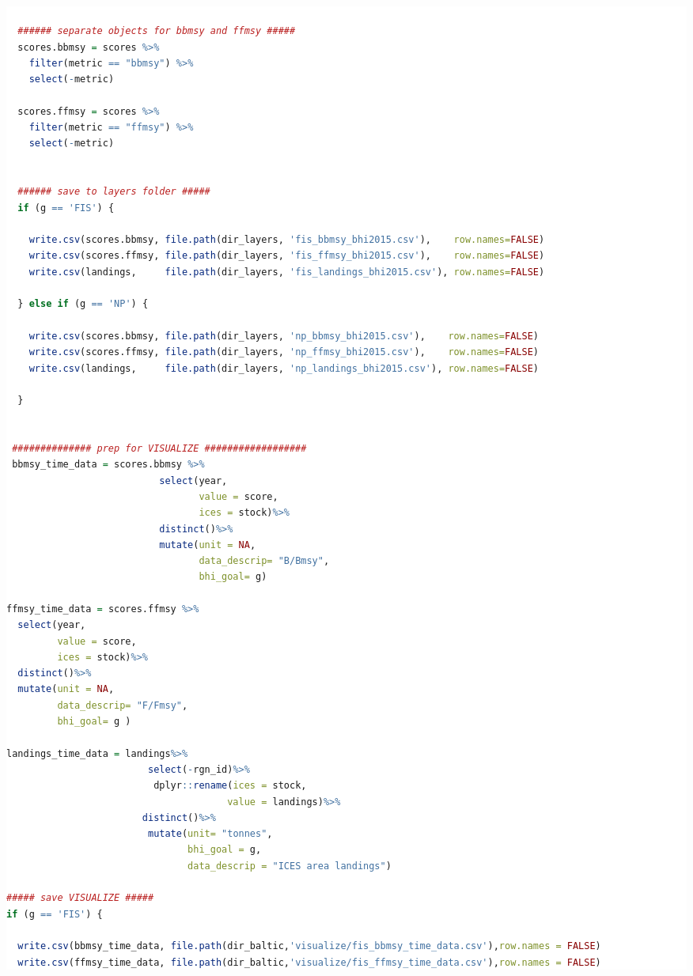 ``` r

  ###### separate objects for bbmsy and ffmsy #####
  scores.bbmsy = scores %>%
    filter(metric == "bbmsy") %>%
    select(-metric)

  scores.ffmsy = scores %>%
    filter(metric == "ffmsy") %>%
    select(-metric)


  ###### save to layers folder #####
  if (g == 'FIS') {

    write.csv(scores.bbmsy, file.path(dir_layers, 'fis_bbmsy_bhi2015.csv'),    row.names=FALSE)
    write.csv(scores.ffmsy, file.path(dir_layers, 'fis_ffmsy_bhi2015.csv'),    row.names=FALSE)
    write.csv(landings,     file.path(dir_layers, 'fis_landings_bhi2015.csv'), row.names=FALSE)

  } else if (g == 'NP') {

    write.csv(scores.bbmsy, file.path(dir_layers, 'np_bbmsy_bhi2015.csv'),    row.names=FALSE)
    write.csv(scores.ffmsy, file.path(dir_layers, 'np_ffmsy_bhi2015.csv'),    row.names=FALSE)
    write.csv(landings,     file.path(dir_layers, 'np_landings_bhi2015.csv'), row.names=FALSE)

  }

  
 ############## prep for VISUALIZE ##################
 bbmsy_time_data = scores.bbmsy %>%
                           select(year,
                                  value = score,
                                  ices = stock)%>%
                           distinct()%>%
                           mutate(unit = NA,
                                  data_descrip= "B/Bmsy",
                                  bhi_goal= g)

ffmsy_time_data = scores.ffmsy %>%
  select(year,
         value = score,
         ices = stock)%>%
  distinct()%>%
  mutate(unit = NA,
         data_descrip= "F/Fmsy",
         bhi_goal= g )

landings_time_data = landings%>%
                         select(-rgn_id)%>%
                          dplyr::rename(ices = stock,
                                       value = landings)%>%
                        distinct()%>%
                         mutate(unit= "tonnes",
                                bhi_goal = g,
                                data_descrip = "ICES area landings")

##### save VISUALIZE #####
if (g == 'FIS') {
  
  write.csv(bbmsy_time_data, file.path(dir_baltic,'visualize/fis_bbmsy_time_data.csv'),row.names = FALSE)
  write.csv(ffmsy_time_data, file.path(dir_baltic,'visualize/fis_ffmsy_time_data.csv'),row.names = FALSE)
```